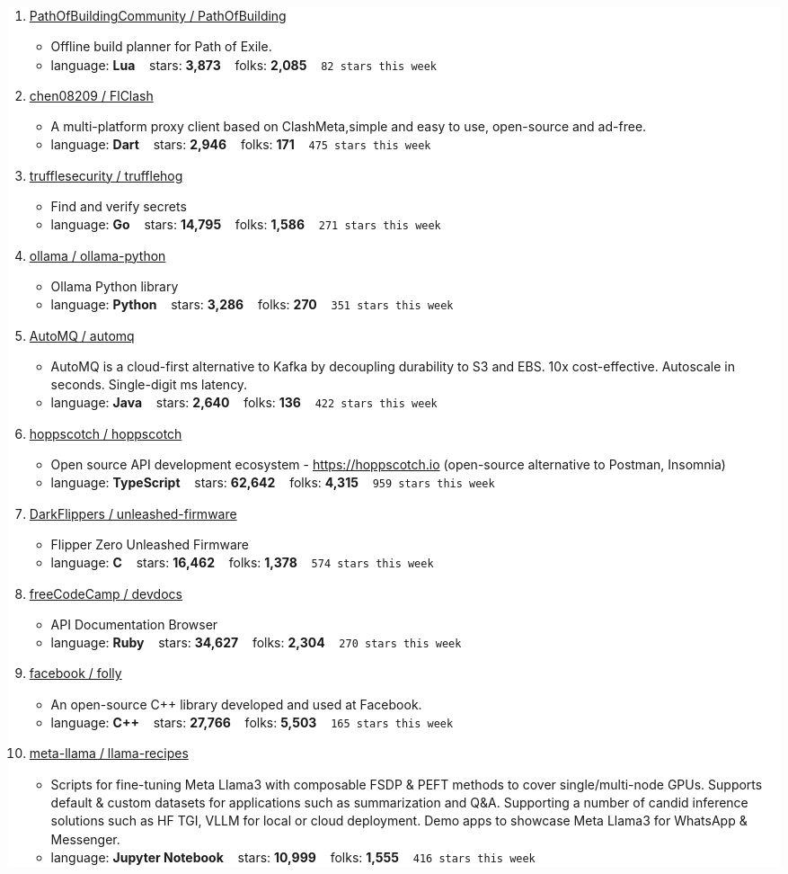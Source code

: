 1. [PathOfBuildingCommunity / PathOfBuilding](https://github.com/PathOfBuildingCommunity/PathOfBuilding)
    - Offline build planner for Path of Exile.
    - language: **Lua** &nbsp;&nbsp; stars: **3,873** &nbsp;&nbsp; folks: **2,085**  &nbsp;&nbsp; `82 stars this week`

1. [chen08209 / FlClash](https://github.com/chen08209/FlClash)
    - A multi-platform proxy client based on ClashMeta,simple and easy to use, open-source and ad-free.
    - language: **Dart** &nbsp;&nbsp; stars: **2,946** &nbsp;&nbsp; folks: **171**  &nbsp;&nbsp; `475 stars this week`

1. [trufflesecurity / trufflehog](https://github.com/trufflesecurity/trufflehog)
    - Find and verify secrets
    - language: **Go** &nbsp;&nbsp; stars: **14,795** &nbsp;&nbsp; folks: **1,586**  &nbsp;&nbsp; `271 stars this week`

1. [ollama / ollama-python](https://github.com/ollama/ollama-python)
    - Ollama Python library
    - language: **Python** &nbsp;&nbsp; stars: **3,286** &nbsp;&nbsp; folks: **270**  &nbsp;&nbsp; `351 stars this week`

1. [AutoMQ / automq](https://github.com/AutoMQ/automq)
    - AutoMQ is a cloud-first alternative to Kafka by decoupling durability to S3 and EBS. 10x cost-effective. Autoscale in seconds. Single-digit ms latency.
    - language: **Java** &nbsp;&nbsp; stars: **2,640** &nbsp;&nbsp; folks: **136**  &nbsp;&nbsp; `422 stars this week`

1. [hoppscotch / hoppscotch](https://github.com/hoppscotch/hoppscotch)
    - Open source API development ecosystem - https://hoppscotch.io (open-source alternative to Postman, Insomnia)
    - language: **TypeScript** &nbsp;&nbsp; stars: **62,642** &nbsp;&nbsp; folks: **4,315**  &nbsp;&nbsp; `959 stars this week`

1. [DarkFlippers / unleashed-firmware](https://github.com/DarkFlippers/unleashed-firmware)
    - Flipper Zero Unleashed Firmware
    - language: **C** &nbsp;&nbsp; stars: **16,462** &nbsp;&nbsp; folks: **1,378**  &nbsp;&nbsp; `574 stars this week`

1. [freeCodeCamp / devdocs](https://github.com/freeCodeCamp/devdocs)
    - API Documentation Browser
    - language: **Ruby** &nbsp;&nbsp; stars: **34,627** &nbsp;&nbsp; folks: **2,304**  &nbsp;&nbsp; `270 stars this week`

1. [facebook / folly](https://github.com/facebook/folly)
    - An open-source C++ library developed and used at Facebook.
    - language: **C++** &nbsp;&nbsp; stars: **27,766** &nbsp;&nbsp; folks: **5,503**  &nbsp;&nbsp; `165 stars this week`

1. [meta-llama / llama-recipes](https://github.com/meta-llama/llama-recipes)
    - Scripts for fine-tuning Meta Llama3 with composable FSDP & PEFT methods to cover single/multi-node GPUs. Supports default & custom datasets for applications such as summarization and Q&A. Supporting a number of candid inference solutions such as HF TGI, VLLM for local or cloud deployment. Demo apps to showcase Meta Llama3 for WhatsApp & Messenger.
    - language: **Jupyter Notebook** &nbsp;&nbsp; stars: **10,999** &nbsp;&nbsp; folks: **1,555**  &nbsp;&nbsp; `416 stars this week`
